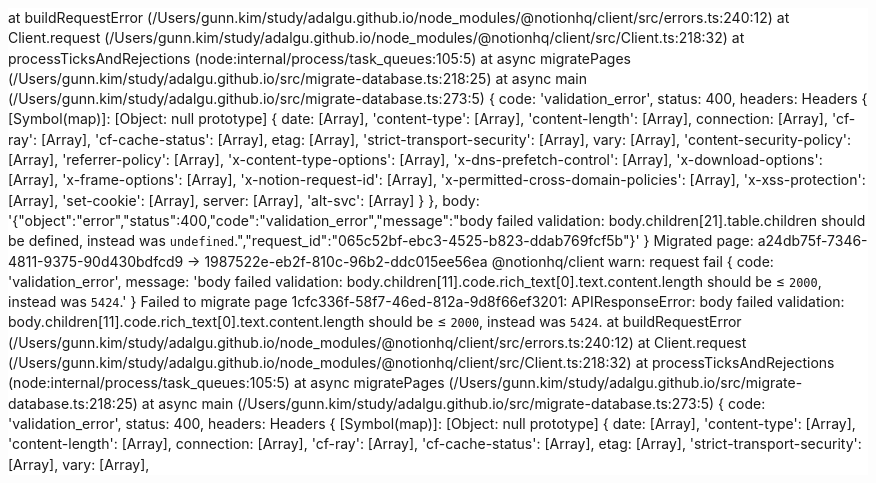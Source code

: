 at buildRequestError (/Users/gunn.kim/study/adalgu.github.io/node_modules/@notionhq/client/src/errors.ts:240:12)
at Client.request (/Users/gunn.kim/study/adalgu.github.io/node_modules/@notionhq/client/src/Client.ts:218:32)
at processTicksAndRejections (node:internal/process/task_queues:105:5)
at async migratePages (/Users/gunn.kim/study/adalgu.github.io/src/migrate-database.ts:218:25)
at async main (/Users/gunn.kim/study/adalgu.github.io/src/migrate-database.ts:273:5) {
code: 'validation_error',
status: 400,
headers: Headers {
[Symbol(map)]: [Object: null prototype] {
date: [Array],
'content-type': [Array],
'content-length': [Array],
connection: [Array],
'cf-ray': [Array],
'cf-cache-status': [Array],
etag: [Array],
'strict-transport-security': [Array],
vary: [Array],
'content-security-policy': [Array],
'referrer-policy': [Array],
'x-content-type-options': [Array],
'x-dns-prefetch-control': [Array],
'x-download-options': [Array],
'x-frame-options': [Array],
'x-notion-request-id': [Array],
'x-permitted-cross-domain-policies': [Array],
'x-xss-protection': [Array],
'set-cookie': [Array],
server: [Array],
'alt-svc': [Array]
}
},
body: '{"object":"error","status":400,"code":"validation_error","message":"body failed validation: body.children[21].table.children should be defined, instead was `undefined`.","request_id":"065c52bf-ebc3-4525-b823-ddab769fcf5b"}'
}
Migrated page: a24db75f-7346-4811-9375-90d430bdfcd9 -> 1987522e-eb2f-810c-96b2-ddc015ee56ea
@notionhq/client warn: request fail {
code: 'validation_error',
message: 'body failed validation: body.children[11].code.rich_text[0].text.content.length should be ≤ `2000`, instead was `5424`.'
}
Failed to migrate page 1cfc336f-58f7-46ed-812a-9d8f66ef3201: APIResponseError: body failed validation: body.children[11].code.rich_text[0].text.content.length should be ≤ `2000`, instead was `5424`.
at buildRequestError (/Users/gunn.kim/study/adalgu.github.io/node_modules/@notionhq/client/src/errors.ts:240:12)
at Client.request (/Users/gunn.kim/study/adalgu.github.io/node_modules/@notionhq/client/src/Client.ts:218:32)
at processTicksAndRejections (node:internal/process/task_queues:105:5)
at async migratePages (/Users/gunn.kim/study/adalgu.github.io/src/migrate-database.ts:218:25)
at async main (/Users/gunn.kim/study/adalgu.github.io/src/migrate-database.ts:273:5) {
code: 'validation_error',
status: 400,
headers: Headers {
[Symbol(map)]: [Object: null prototype] {
date: [Array],
'content-type': [Array],
'content-length': [Array],
connection: [Array],
'cf-ray': [Array],
'cf-cache-status': [Array],
etag: [Array],
'strict-transport-security': [Array],
vary: [Array],